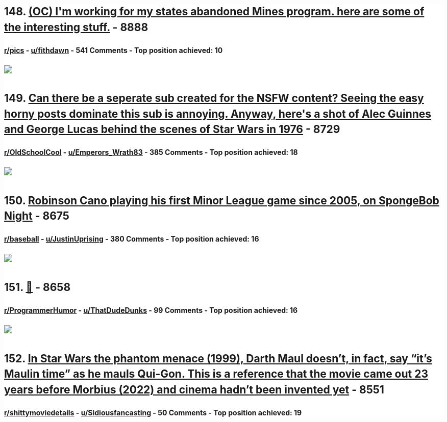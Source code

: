 ## 148. [(OC) I'm working for my states abandoned Mines program. here are some of the interesting stuff.](http://reddit.com/r/pics/comments/vaytib/oc_im_working_for_my_states_abandoned_mines/) - 8888
#### [r/pics](http://reddit.com/r/pics) - [u/fithdawn](http://reddit.com/u/fithdawn) - 541 Comments - Top position achieved: 10

<a href="https://www.reddit.com/gallery/vaytib"><img src="https://b.thumbs.redditmedia.com/SvSx57Az09abE6bm4KGTysEaBlVN7qcFfmshDuF6w5c.jpg"></img></a>

## 149. [Can there be a seperate sub created for the NSFW content? Seeing the easy horny posts dominate this sub is annoying. Anyway, here's a shot of Alec Guinnes and George Lucas behind the scenes of Star Wars in 1976](http://reddit.com/r/OldSchoolCool/comments/vapz86/can_there_be_a_seperate_sub_created_for_the_nsfw/) - 8729
#### [r/OldSchoolCool](http://reddit.com/r/OldSchoolCool) - [u/Emperors_Wrath83](http://reddit.com/u/Emperors_Wrath83) - 385 Comments - Top position achieved: 18

<a href="https://i.redd.it/kzbkexp2z7591.jpg"><img src="https://a.thumbs.redditmedia.com/pIHNLQ2cD6jlckyLEz2sSJWtF59X5HOzkwVaPcr0Dd0.jpg"></img></a>

## 150. [Robinson Cano playing his first Minor League game since 2005, on SpongeBob Night](http://reddit.com/r/baseball/comments/vabind/robinson_cano_playing_his_first_minor_league_game/) - 8675
#### [r/baseball](http://reddit.com/r/baseball) - [u/JustinUprising](http://reddit.com/u/JustinUprising) - 380 Comments - Top position achieved: 16

<a href="https://i.redd.it/rz3fgizvg3591.jpg"><img src="https://b.thumbs.redditmedia.com/lhJ01YSd7ZacunZmOw_YK70zIR08AEA8jX4VotAmbrs.jpg"></img></a>

## 151. [🫠](http://reddit.com/r/ProgrammerHumor/comments/vaykyo/_/) - 8658
#### [r/ProgrammerHumor](http://reddit.com/r/ProgrammerHumor) - [u/ThatDudeDunks](http://reddit.com/u/ThatDudeDunks) - 99 Comments - Top position achieved: 16

<a href="https://i.redd.it/pznb0d2g0a591.gif"><img src="https://b.thumbs.redditmedia.com/Ulcux69RdptYPdNOjlrPeoKZ8t0jVCoKlUhLCeNsGrY.jpg"></img></a>

## 152. [In Star Wars the phantom menace (1999), Darth Maul doesn’t, in fact, say “it’s Maulin time” as he mauls Qui-Gon. This is a reference that the movie came out 23 years before Morbius (2022) and cinema hadn’t been invented yet](http://reddit.com/r/shittymoviedetails/comments/vayq75/in_star_wars_the_phantom_menace_1999_darth_maul/) - 8551
#### [r/shittymoviedetails](http://reddit.com/r/shittymoviedetails) - [u/Sidiousfancasting](http://reddit.com/u/Sidiousfancasting) - 50 Comments - Top position achieved: 19
